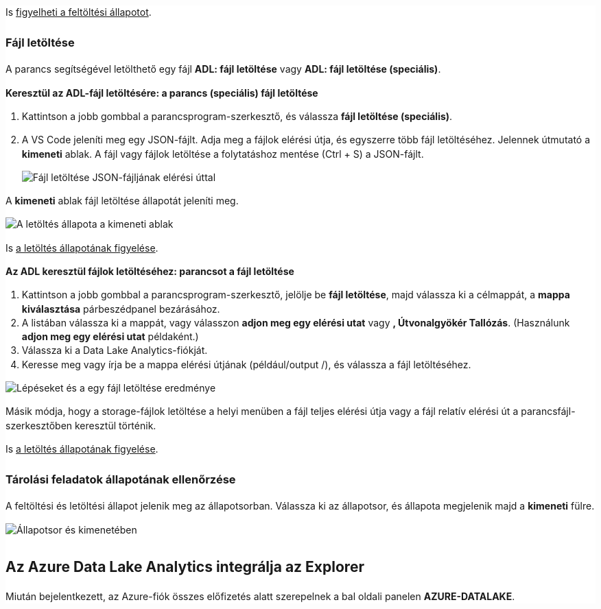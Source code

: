Is [figyelheti a feltöltési állapotot](#check-storage-tasks-status).


### <a name="download-a-file"></a>Fájl letöltése 
A parancs segítségével letölthető egy fájl **ADL: fájl letöltése** vagy **ADL: fájl letöltése (speciális)**.

**Keresztül az ADL-fájl letöltésére: a parancs (speciális) fájl letöltése**
1. Kattintson a jobb gombbal a parancsprogram-szerkesztő, és válassza **fájl letöltése (speciális)**.
2. A VS Code jeleníti meg egy JSON-fájlt. Adja meg a fájlok elérési útja, és egyszerre több fájl letöltéséhez. Jelennek útmutató a **kimeneti** ablak. A fájl vagy fájlok letöltése a folytatáshoz mentése (Ctrl + S) a JSON-fájlt.

    ![Fájl letöltése JSON-fájljának elérési úttal](./media/data-lake-analytics-data-lake-tools-for-vscode/download-multi-files.png)

A **kimeneti** ablak fájl letöltése állapotát jeleníti meg.

![A letöltés állapota a kimeneti ablak](./media/data-lake-analytics-data-lake-tools-for-vscode/download-multi-file-result.png)     

Is [a letöltés állapotának figyelése](#check-storage-tasks-status).

**Az ADL keresztül fájlok letöltéséhez: parancsot a fájl letöltése**

1. Kattintson a jobb gombbal a parancsprogram-szerkesztő, jelölje be **fájl letöltése**, majd válassza ki a célmappát, a **mappa kiválasztása** párbeszédpanel bezárásához.
2. A listában válassza ki a mappát, vagy válasszon **adjon meg egy elérési utat** vagy **, Útvonalgyökér Tallózás**. (Használunk **adjon meg egy elérési utat** példaként.) 
3. Válassza ki a Data Lake Analytics-fiókját. 
4. Keresse meg vagy írja be a mappa elérési útjának (például/output /), és válassza a fájl letöltéséhez.

![Lépéseket és a egy fájl letöltése eredménye](./media/data-lake-analytics-data-lake-tools-for-vscode/download-file.png) 

Másik módja, hogy a storage-fájlok letöltése a helyi menüben a fájl teljes elérési útja vagy a fájl relatív elérési út a parancsfájl-szerkesztőben keresztül történik.

Is [a letöltés állapotának figyelése](#check-storage-tasks-status).

### <a name="check-storage-tasks-status"></a>Tárolási feladatok állapotának ellenőrzése
A feltöltési és letöltési állapot jelenik meg az állapotsorban. Válassza ki az állapotsor, és állapota megjelenik majd a **kimeneti** fülre.

![Állapotsor és kimenetében](./media/data-lake-analytics-data-lake-tools-for-vscode/storage-status.png)


## <a name="integrate-with-azure-data-lake-analytics-from-the-explorer"></a>Az Azure Data Lake Analytics integrálja az Explorer

Miután bejelentkezett, az Azure-fiók összes előfizetés alatt szerepelnek a bal oldali panelen **AZURE-DATALAKE**. 
